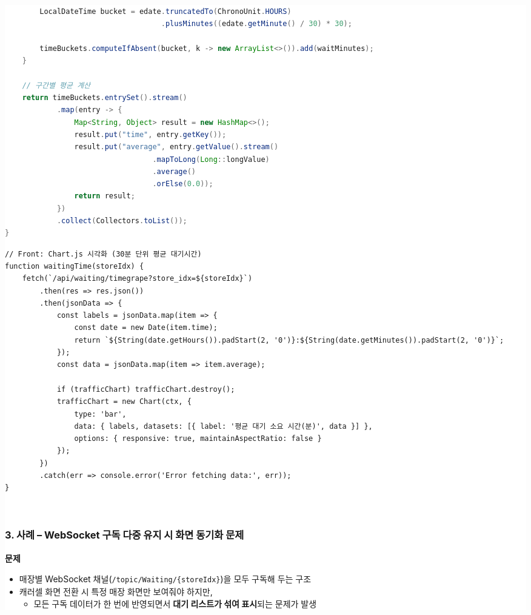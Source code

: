 ```java
        LocalDateTime bucket = edate.truncatedTo(ChronoUnit.HOURS)
                                    .plusMinutes((edate.getMinute() / 30) * 30);

        timeBuckets.computeIfAbsent(bucket, k -> new ArrayList<>()).add(waitMinutes);
    }

    // 구간별 평균 계산
    return timeBuckets.entrySet().stream()
            .map(entry -> {
                Map<String, Object> result = new HashMap<>();
                result.put("time", entry.getKey());
                result.put("average", entry.getValue().stream()
                                  .mapToLong(Long::longValue)
                                  .average()
                                  .orElse(0.0));
                return result;
            })
            .collect(Collectors.toList());
}
```
```
// Front: Chart.js 시각화 (30분 단위 평균 대기시간)
function waitingTime(storeIdx) {
    fetch(`/api/waiting/timegrape?store_idx=${storeIdx}`)
        .then(res => res.json())
        .then(jsonData => {
            const labels = jsonData.map(item => {
                const date = new Date(item.time);
                return `${String(date.getHours()).padStart(2, '0')}:${String(date.getMinutes()).padStart(2, '0')}`;
            });
            const data = jsonData.map(item => item.average);

            if (trafficChart) trafficChart.destroy();
            trafficChart = new Chart(ctx, {
                type: 'bar',
                data: { labels, datasets: [{ label: '평균 대기 소요 시간(분)', data }] },
                options: { responsive: true, maintainAspectRatio: false }
            });
        })
        .catch(err => console.error('Error fetching data:', err));
}
```
<br>

### 3. 사례 – WebSocket 구독 다중 유지 시 화면 동기화 문제

**문제**  
- 매장별 WebSocket 채널(`/topic/Waiting/{storeIdx}`)을 모두 구독해 두는 구조  
- 캐러셀 화면 전환 시 특정 매장 화면만 보여줘야 하지만,  
  - 모든 구독 데이터가 한 번에 반영되면서 **대기 리스트가 섞여 표시**되는 문제가 발생  

